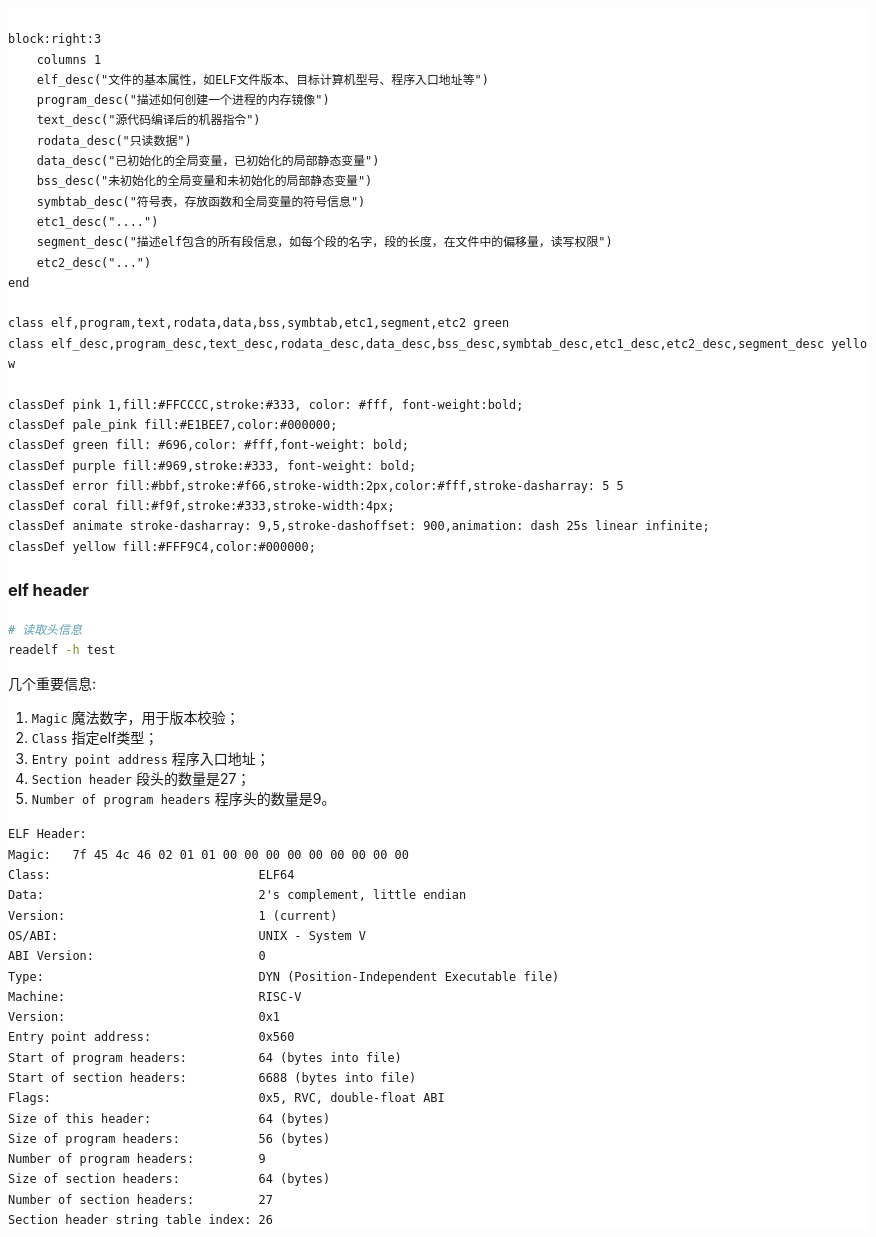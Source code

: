 ```mermaid

block:right:3
    columns 1
    elf_desc("文件的基本属性，如ELF文件版本、目标计算机型号、程序入口地址等")
    program_desc("描述如何创建一个进程的内存镜像")
    text_desc("源代码编译后的机器指令")
    rodata_desc("只读数据")
    data_desc("已初始化的全局变量，已初始化的局部静态变量")
    bss_desc("未初始化的全局变量和未初始化的局部静态变量")
    symbtab_desc("符号表，存放函数和全局变量的符号信息")
    etc1_desc("....")
    segment_desc("描述elf包含的所有段信息，如每个段的名字，段的长度，在文件中的偏移量，读写权限")
    etc2_desc("...")
end

class elf,program,text,rodata,data,bss,symbtab,etc1,segment,etc2 green
class elf_desc,program_desc,text_desc,rodata_desc,data_desc,bss_desc,symbtab_desc,etc1_desc,etc2_desc,segment_desc yellow

classDef pink 1,fill:#FFCCCC,stroke:#333, color: #fff, font-weight:bold;
classDef pale_pink fill:#E1BEE7,color:#000000;
classDef green fill: #696,color: #fff,font-weight: bold;
classDef purple fill:#969,stroke:#333, font-weight: bold;
classDef error fill:#bbf,stroke:#f66,stroke-width:2px,color:#fff,stroke-dasharray: 5 5
classDef coral fill:#f9f,stroke:#333,stroke-width:4px;
classDef animate stroke-dasharray: 9,5,stroke-dashoffset: 900,animation: dash 25s linear infinite;
classDef yellow fill:#FFF9C4,color:#000000;
```

### elf header

```bash
# 读取头信息
readelf -h test
```

几个重要信息:

1. `Magic` 魔法数字，用于版本校验；
2. `Class` 指定elf类型；
3. `Entry point address` 程序入口地址；
4. `Section header` 段头的数量是27；
5. `Number of program headers` 程序头的数量是9。

```
ELF Header:
Magic:   7f 45 4c 46 02 01 01 00 00 00 00 00 00 00 00 00
Class:                             ELF64
Data:                              2's complement, little endian
Version:                           1 (current)
OS/ABI:                            UNIX - System V
ABI Version:                       0
Type:                              DYN (Position-Independent Executable file)
Machine:                           RISC-V
Version:                           0x1
Entry point address:               0x560
Start of program headers:          64 (bytes into file)
Start of section headers:          6688 (bytes into file)
Flags:                             0x5, RVC, double-float ABI
Size of this header:               64 (bytes)
Size of program headers:           56 (bytes)
Number of program headers:         9
Size of section headers:           64 (bytes)
Number of section headers:         27
Section header string table index: 26
```